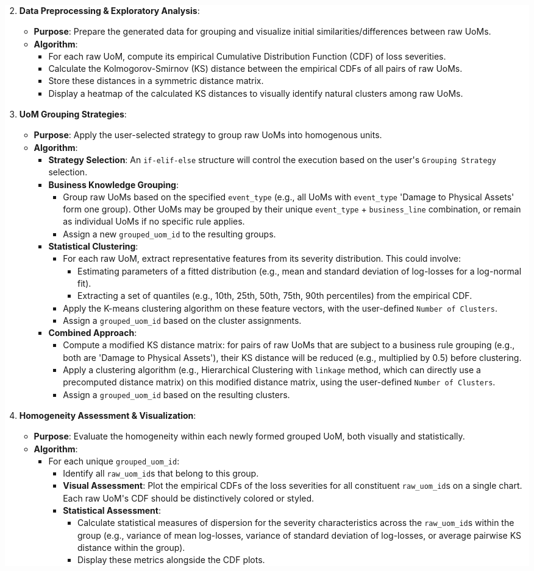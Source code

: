 2.  **Data Preprocessing & Exploratory Analysis**:
    *   **Purpose**: Prepare the generated data for grouping and visualize initial similarities/differences between raw UoMs.
    *   **Algorithm**:
        *   For each raw UoM, compute its empirical Cumulative Distribution Function (CDF) of loss severities.
        *   Calculate the Kolmogorov-Smirnov (KS) distance between the empirical CDFs of all pairs of raw UoMs.
        *   Store these distances in a symmetric distance matrix.
        *   Display a heatmap of the calculated KS distances to visually identify natural clusters among raw UoMs.

3.  **UoM Grouping Strategies**:
    *   **Purpose**: Apply the user-selected strategy to group raw UoMs into homogenous units.
    *   **Algorithm**:
        *   **Strategy Selection**: An `if-elif-else` structure will control the execution based on the user's `Grouping Strategy` selection.
        *   **Business Knowledge Grouping**:
            *   Group raw UoMs based on the specified `event_type` (e.g., all UoMs with `event_type` 'Damage to Physical Assets' form one group). Other UoMs may be grouped by their unique `event_type` + `business_line` combination, or remain as individual UoMs if no specific rule applies.
            *   Assign a new `grouped_uom_id` to the resulting groups.
        *   **Statistical Clustering**:
            *   For each raw UoM, extract representative features from its severity distribution. This could involve:
                *   Estimating parameters of a fitted distribution (e.g., mean and standard deviation of log-losses for a log-normal fit).
                *   Extracting a set of quantiles (e.g., 10th, 25th, 50th, 75th, 90th percentiles) from the empirical CDF.
            *   Apply the K-means clustering algorithm on these feature vectors, with the user-defined `Number of Clusters`.
            *   Assign a `grouped_uom_id` based on the cluster assignments.
        *   **Combined Approach**:
            *   Compute a modified KS distance matrix: for pairs of raw UoMs that are subject to a business rule grouping (e.g., both are 'Damage to Physical Assets'), their KS distance will be reduced (e.g., multiplied by 0.5) before clustering.
            *   Apply a clustering algorithm (e.g., Hierarchical Clustering with `linkage` method, which can directly use a precomputed distance matrix) on this modified distance matrix, using the user-defined `Number of Clusters`.
            *   Assign a `grouped_uom_id` based on the resulting clusters.

4.  **Homogeneity Assessment & Visualization**:
    *   **Purpose**: Evaluate the homogeneity within each newly formed grouped UoM, both visually and statistically.
    *   **Algorithm**:
        *   For each unique `grouped_uom_id`:
            *   Identify all `raw_uom_id`s that belong to this group.
            *   **Visual Assessment**: Plot the empirical CDFs of the loss severities for all constituent `raw_uom_id`s on a single chart. Each raw UoM's CDF should be distinctively colored or styled.
            *   **Statistical Assessment**:
                *   Calculate statistical measures of dispersion for the severity characteristics across the `raw_uom_id`s within the group (e.g., variance of mean log-losses, variance of standard deviation of log-losses, or average pairwise KS distance within the group).
                *   Display these metrics alongside the CDF plots.
